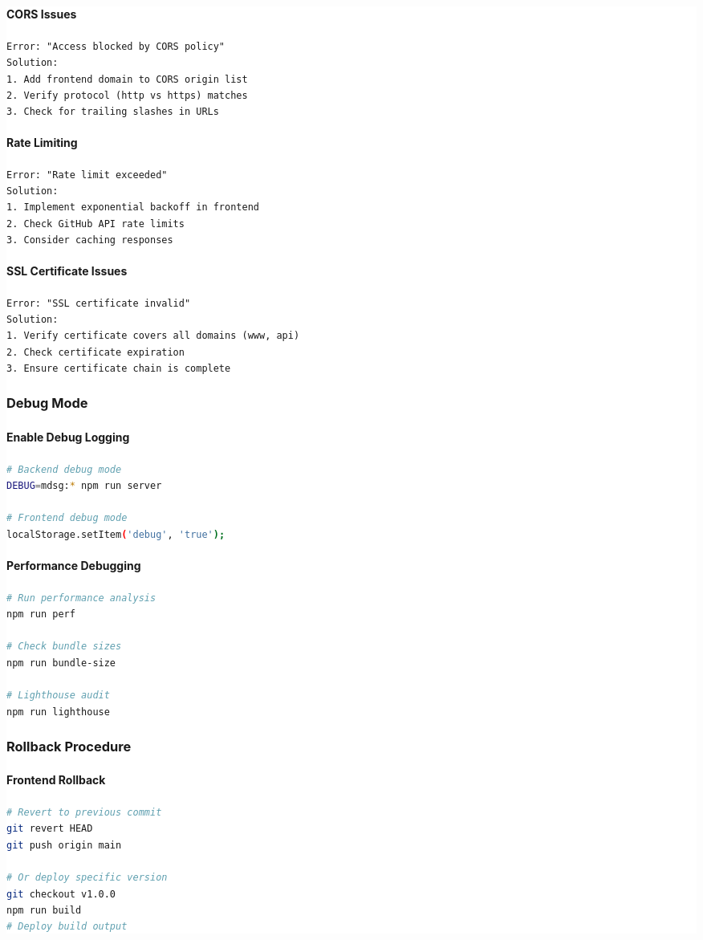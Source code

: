 #### CORS Issues
```
Error: "Access blocked by CORS policy"
Solution:
1. Add frontend domain to CORS origin list
2. Verify protocol (http vs https) matches
3. Check for trailing slashes in URLs
```

#### Rate Limiting
```
Error: "Rate limit exceeded"
Solution:
1. Implement exponential backoff in frontend
2. Check GitHub API rate limits
3. Consider caching responses
```

#### SSL Certificate Issues
```
Error: "SSL certificate invalid"
Solution:
1. Verify certificate covers all domains (www, api)
2. Check certificate expiration
3. Ensure certificate chain is complete
```

### Debug Mode

#### Enable Debug Logging
```bash
# Backend debug mode
DEBUG=mdsg:* npm run server

# Frontend debug mode
localStorage.setItem('debug', 'true');
```

#### Performance Debugging
```bash
# Run performance analysis
npm run perf

# Check bundle sizes
npm run bundle-size

# Lighthouse audit
npm run lighthouse
```

### Rollback Procedure

#### Frontend Rollback
```bash
# Revert to previous commit
git revert HEAD
git push origin main

# Or deploy specific version
git checkout v1.0.0
npm run build
# Deploy build output
```
